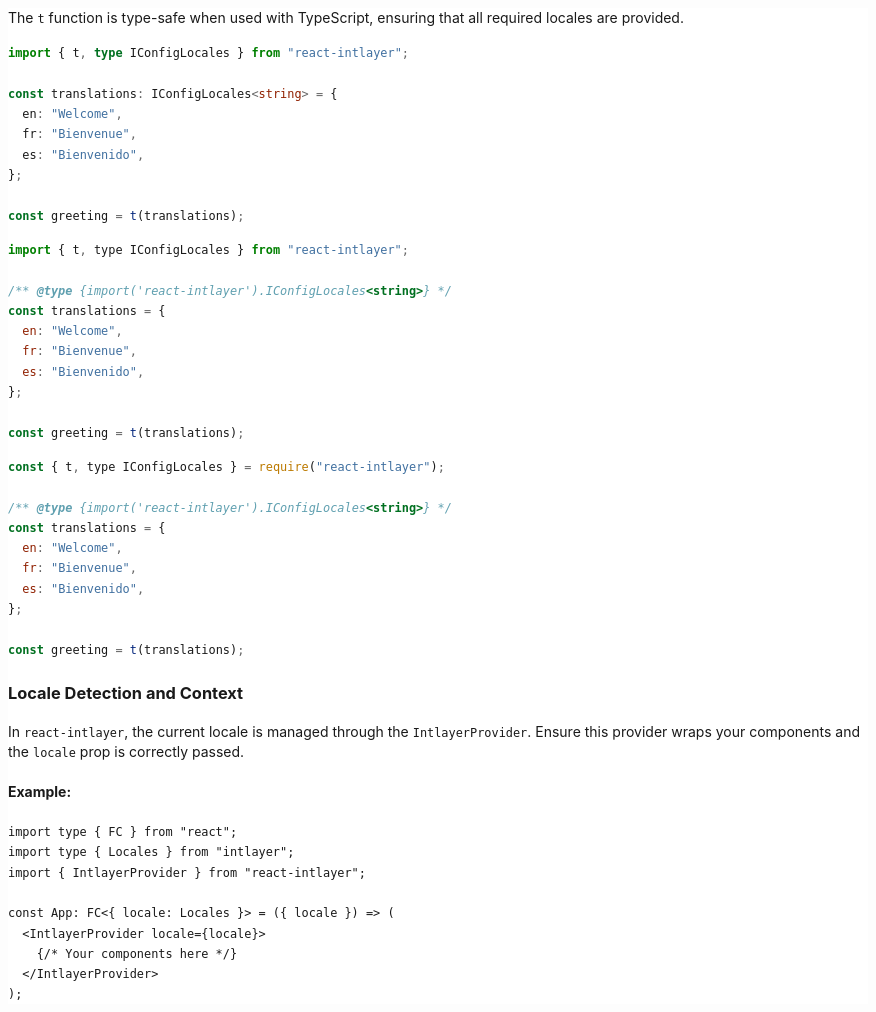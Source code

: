 The `t` function is type-safe when used with TypeScript, ensuring that all required locales are provided.

```typescript codeFormat="typescript"
import { t, type IConfigLocales } from "react-intlayer";

const translations: IConfigLocales<string> = {
  en: "Welcome",
  fr: "Bienvenue",
  es: "Bienvenido",
};

const greeting = t(translations);
```

```javascript codeFormat="esm"
import { t, type IConfigLocales } from "react-intlayer";

/** @type {import('react-intlayer').IConfigLocales<string>} */
const translations = {
  en: "Welcome",
  fr: "Bienvenue",
  es: "Bienvenido",
};

const greeting = t(translations);
```

```javascript codeFormat="commonjs"
const { t, type IConfigLocales } = require("react-intlayer");

/** @type {import('react-intlayer').IConfigLocales<string>} */
const translations = {
  en: "Welcome",
  fr: "Bienvenue",
  es: "Bienvenido",
};

const greeting = t(translations);
```

### Locale Detection and Context

In `react-intlayer`, the current locale is managed through the `IntlayerProvider`. Ensure this provider wraps your components and the `locale` prop is correctly passed.

#### Example:

```tsx fileName="src/app.tsx" codeFormat="typescript"
import type { FC } from "react";
import type { Locales } from "intlayer";
import { IntlayerProvider } from "react-intlayer";

const App: FC<{ locale: Locales }> = ({ locale }) => (
  <IntlayerProvider locale={locale}>
    {/* Your components here */}
  </IntlayerProvider>
);
```
